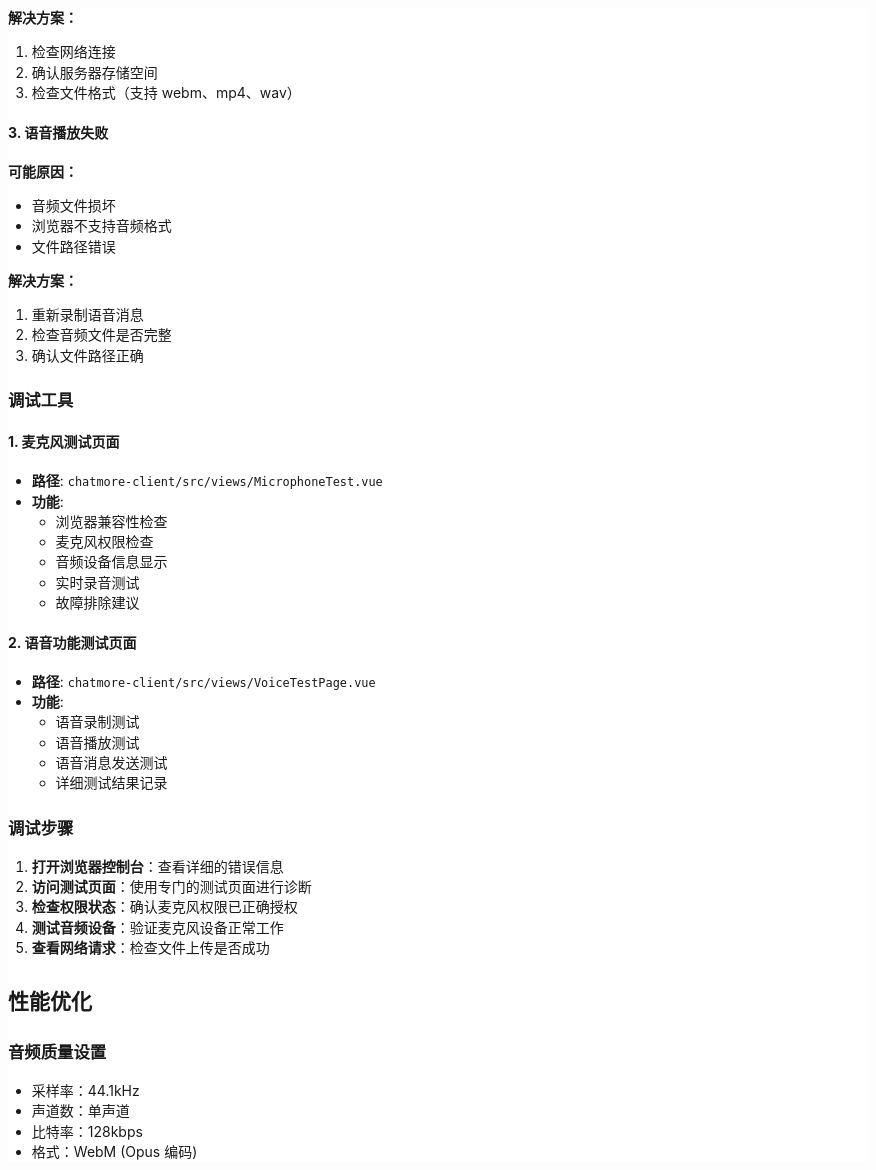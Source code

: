 **解决方案：**
1. 检查网络连接
2. 确认服务器存储空间
3. 检查文件格式（支持 webm、mp4、wav）

#### 3. 语音播放失败

**可能原因：**
- 音频文件损坏
- 浏览器不支持音频格式
- 文件路径错误

**解决方案：**
1. 重新录制语音消息
2. 检查音频文件是否完整
3. 确认文件路径正确

### 调试工具

#### 1. 麦克风测试页面
- **路径**: `chatmore-client/src/views/MicrophoneTest.vue`
- **功能**:
  - 浏览器兼容性检查
  - 麦克风权限检查
  - 音频设备信息显示
  - 实时录音测试
  - 故障排除建议

#### 2. 语音功能测试页面
- **路径**: `chatmore-client/src/views/VoiceTestPage.vue`
- **功能**:
  - 语音录制测试
  - 语音播放测试
  - 语音消息发送测试
  - 详细测试结果记录

### 调试步骤

1. **打开浏览器控制台**：查看详细的错误信息
2. **访问测试页面**：使用专门的测试页面进行诊断
3. **检查权限状态**：确认麦克风权限已正确授权
4. **测试音频设备**：验证麦克风设备正常工作
5. **查看网络请求**：检查文件上传是否成功

## 性能优化

### 音频质量设置
- 采样率：44.1kHz
- 声道数：单声道
- 比特率：128kbps
- 格式：WebM (Opus 编码)
